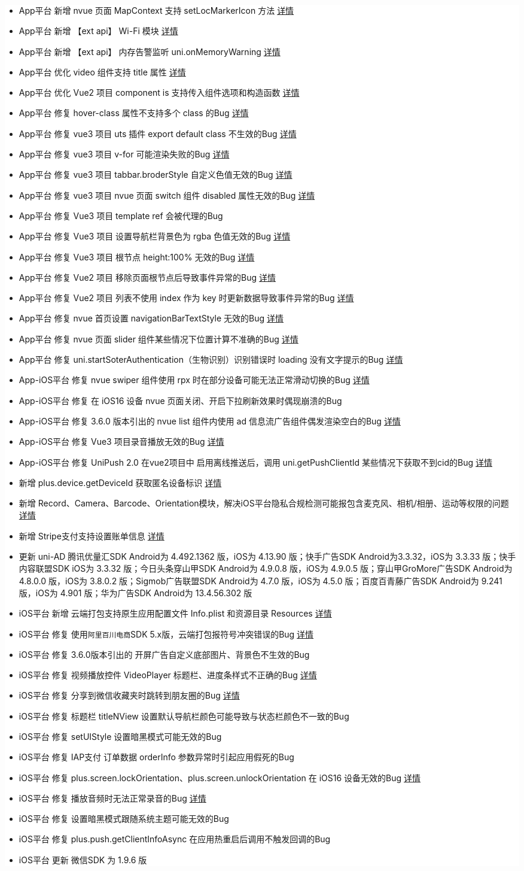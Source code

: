 + App平台 新增 nvue 页面 MapContext 支持 setLocMarkerIcon 方法 [详情](https://uniapp.dcloud.net.cn/api/location/map.html#setLocMarkerIcon)
+ App平台 新增 【ext api】 Wi-Fi 模块 [详情](https://uniapp.dcloud.net.cn/api/system/wifi.html)
+ App平台 新增 【ext api】 内存告警监听 uni.onMemoryWarning [详情](https://ext.dcloud.net.cn/plugin?id=10071)
+ App平台 优化 video 组件支持 title 属性 [详情](https://uniapp.dcloud.net.cn/component/video.html)
+ App平台 优化 Vue2 项目 component is 支持传入组件选项和构造函数 [详情](https://ask.dcloud.net.cn/question/140044)
+ App平台 修复 hover-class 属性不支持多个 class 的Bug [详情](https://ask.dcloud.net.cn/question/152506)
+ App平台 修复 vue3 项目 uts 插件 export default class 不生效的Bug [详情](https://ask.dcloud.net.cn/question/154164)
+ App平台 修复 vue3 项目 v-for 可能渲染失败的Bug [详情](https://ask.dcloud.net.cn/question/154836)
+ App平台 修复 vue3 项目 tabbar.broderStyle 自定义色值无效的Bug [详情](https://ask.dcloud.net.cn/question/150718)
+ App平台 修复 vue3 项目 nvue 页面 switch 组件 disabled 属性无效的Bug [详情](https://ask.dcloud.net.cn/question/154577)
+ App平台 修复 Vue3 项目 template ref 会被代理的Bug
+ App平台 修复 Vue3 项目 设置导航栏背景色为 rgba 色值无效的Bug [详情](https://ask.dcloud.net.cn/question/135111)
+ App平台 修复 Vue3 项目 根节点 height:100% 无效的Bug [详情](https://ask.dcloud.net.cn/question/156564)
+ App平台 修复 Vue2 项目 移除页面根节点后导致事件异常的Bug [详情](https://ask.dcloud.net.cn/question/155057)
+ App平台 修复 Vue2 项目 列表不使用 index 作为 key 时更新数据导致事件异常的Bug [详情](https://ask.dcloud.net.cn/question/155238)
+ App平台 修复 nvue 首页设置 navigationBarTextStyle 无效的Bug [详情](https://ask.dcloud.net.cn/question/150485)
+ App平台 修复 nvue 页面 slider 组件某些情况下位置计算不准确的Bug [详情](https://ask.dcloud.net.cn/question/152714)
+ App平台 修复 uni.startSoterAuthentication（生物识别）识别错误时 loading 没有文字提示的Bug [详情](https://ask.dcloud.net.cn/question/157353)

+ App-iOS平台 修复 nvue swiper 组件使用 rpx 时在部分设备可能无法正常滑动切换的Bug [详情](https://ask.dcloud.net.cn/question/149260)
+ App-iOS平台 修复 在 iOS16 设备 nvue 页面关闭、开启下拉刷新效果时偶现崩溃的Bug
+ App-iOS平台 修复 3.6.0 版本引出的 nvue list 组件内使用 ad 信息流广告组件偶发渲染空白的Bug [详情](https://ask.dcloud.net.cn/question/155752)
+ App-iOS平台 修复 Vue3 项目录音播放无效的Bug [详情](https://ask.dcloud.net.cn/question/155741)
+ App-iOS平台 修复 UniPush 2.0 在vue2项目中 启用离线推送后，调用 uni.getPushClientId 某些情况下获取不到cid的Bug [详情](https://ask.dcloud.net.cn/question/158921)
 

+ 新增 plus.device.getDeviceId 获取匿名设备标识 [详情](https://www.html5plus.org/doc/zh_cn/device.html#plus.device.getDeviceId)
+ 新增 Record、Camera、Barcode、Orientation模块，解决iOS平台隐私合规检测可能报包含麦克风、相机/相册、运动等权限的问题 [详情](https://uniapp.dcloud.net.cn/tutorial/app-modules.html#bcor)
+ 新增 Stripe支付支持设置账单信息 [详情](https://uniapp.dcloud.net.cn/tutorial/app-payment-stripe.html)
+ 更新 uni-AD 腾讯优量汇SDK Android为 4.492.1362 版，iOS为 4.13.90 版；快手广告SDK Android为3.3.32，iOS为 3.3.33 版；快手内容联盟SDK iOS为 3.3.32 版；今日头条穿山甲SDK Android为 4.9.0.8 版，iOS为 4.9.0.5 版；穿山甲GroMore广告SDK Android为 4.8.0.0 版，iOS为 3.8.0.2 版；Sigmob广告联盟SDK Android为 4.7.0 版，iOS为 4.5.0 版；百度百青藤广告SDK Android为 9.241 版，iOS为 4.901 版；华为广告SDK Android为 13.4.56.302 版
  
+ iOS平台 新增 云端打包支持原生应用配置文件 Info.plist 和资源目录 Resources [详情](https://uniapp.dcloud.net.cn/tutorial/app-nativeresource-ios)
+ iOS平台 修复 使用`阿里百川电商`SDK 5.x版，云端打包报符号冲突错误的Bug [详情](https://ask.dcloud.net.cn/question/153138)
+ iOS平台 修复 3.6.0版本引出的 开屏广告自定义底部图片、背景色不生效的Bug
+ iOS平台 修复 视频播放控件 VideoPlayer 标题栏、进度条样式不正确的Bug [详情](https://ask.dcloud.net.cn/question/153945)
+ iOS平台 修复 分享到微信收藏夹时跳转到朋友圈的Bug [详情](https://ask.dcloud.net.cn/question/155362)
+ iOS平台 修复 标题栏 titleNView 设置默认导航栏颜色可能导致与状态栏颜色不一致的Bug
+ iOS平台 修复 setUIStyle 设置暗黑模式可能无效的Bug
+ iOS平台 修复 IAP支付 订单数据 orderInfo 参数异常时引起应用假死的Bug
+ iOS平台 修复 plus.screen.lockOrientation、plus.screen.unlockOrientation 在 iOS16 设备无效的Bug [详情](https://ask.dcloud.net.cn/question/155357)
+ iOS平台 修复 播放音频时无法正常录音的Bug [详情](https://ask.dcloud.net.cn/question/157408)
+ iOS平台 修复 设置暗黑模式跟随系统主题可能无效的Bug
+ iOS平台 修复 plus.push.getClientInfoAsync 在应用热重启后调用不触发回调的Bug
+ iOS平台 更新 微信SDK 为 1.9.6 版
